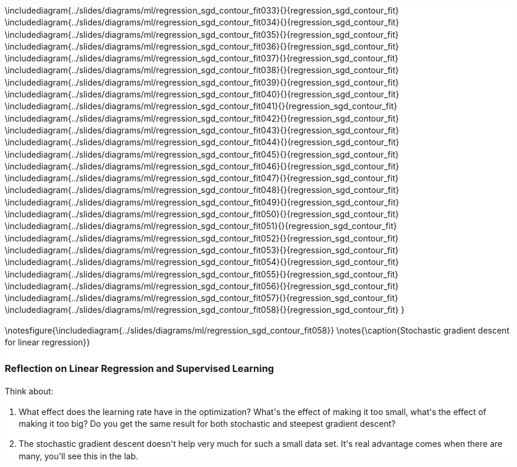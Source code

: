 \includediagram{../slides/diagrams/ml/regression_sgd_contour_fit033}{}{regression_sgd_contour_fit}
\includediagram{../slides/diagrams/ml/regression_sgd_contour_fit034}{}{regression_sgd_contour_fit}
\includediagram{../slides/diagrams/ml/regression_sgd_contour_fit035}{}{regression_sgd_contour_fit}
\includediagram{../slides/diagrams/ml/regression_sgd_contour_fit036}{}{regression_sgd_contour_fit}
\includediagram{../slides/diagrams/ml/regression_sgd_contour_fit037}{}{regression_sgd_contour_fit}
\includediagram{../slides/diagrams/ml/regression_sgd_contour_fit038}{}{regression_sgd_contour_fit}
\includediagram{../slides/diagrams/ml/regression_sgd_contour_fit039}{}{regression_sgd_contour_fit}
\includediagram{../slides/diagrams/ml/regression_sgd_contour_fit040}{}{regression_sgd_contour_fit}
\includediagram{../slides/diagrams/ml/regression_sgd_contour_fit041}{}{regression_sgd_contour_fit}
\includediagram{../slides/diagrams/ml/regression_sgd_contour_fit042}{}{regression_sgd_contour_fit}
\includediagram{../slides/diagrams/ml/regression_sgd_contour_fit043}{}{regression_sgd_contour_fit}
\includediagram{../slides/diagrams/ml/regression_sgd_contour_fit044}{}{regression_sgd_contour_fit}
\includediagram{../slides/diagrams/ml/regression_sgd_contour_fit045}{}{regression_sgd_contour_fit}
\includediagram{../slides/diagrams/ml/regression_sgd_contour_fit046}{}{regression_sgd_contour_fit}
\includediagram{../slides/diagrams/ml/regression_sgd_contour_fit047}{}{regression_sgd_contour_fit}
\includediagram{../slides/diagrams/ml/regression_sgd_contour_fit048}{}{regression_sgd_contour_fit}
\includediagram{../slides/diagrams/ml/regression_sgd_contour_fit049}{}{regression_sgd_contour_fit}
\includediagram{../slides/diagrams/ml/regression_sgd_contour_fit050}{}{regression_sgd_contour_fit}
\includediagram{../slides/diagrams/ml/regression_sgd_contour_fit051}{}{regression_sgd_contour_fit}
\includediagram{../slides/diagrams/ml/regression_sgd_contour_fit052}{}{regression_sgd_contour_fit}
\includediagram{../slides/diagrams/ml/regression_sgd_contour_fit053}{}{regression_sgd_contour_fit}
\includediagram{../slides/diagrams/ml/regression_sgd_contour_fit054}{}{regression_sgd_contour_fit}
\includediagram{../slides/diagrams/ml/regression_sgd_contour_fit055}{}{regression_sgd_contour_fit}
\includediagram{../slides/diagrams/ml/regression_sgd_contour_fit056}{}{regression_sgd_contour_fit}
\includediagram{../slides/diagrams/ml/regression_sgd_contour_fit057}{}{regression_sgd_contour_fit}
\includediagram{../slides/diagrams/ml/regression_sgd_contour_fit058}{}{regression_sgd_contour_fit}
}

\notesfigure{\includediagram{../slides/diagrams/ml/regression_sgd_contour_fit058}}
\notes{\caption{Stochastic gradient descent for linear regression}}

### Reflection on Linear Regression and Supervised Learning

Think about:

1. What effect does the learning rate have in the optimization? What's the effect of making it too small, what's the effect of making it too big? Do you get the same result for both stochastic and steepest gradient descent?

2. The stochastic gradient descent doesn't help very much for such a small data set. It's real advantage comes when there are many, you'll see this in the lab.
